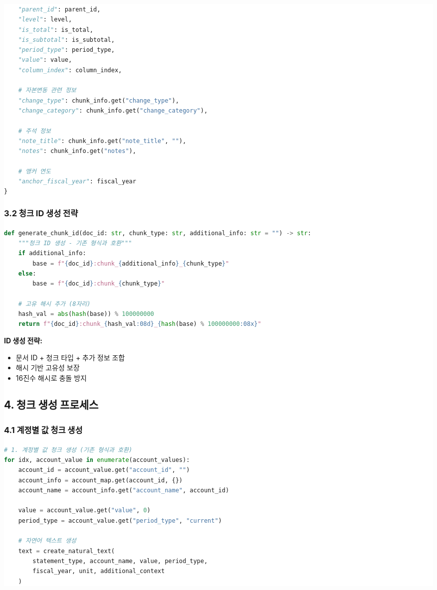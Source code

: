 ```python
    "parent_id": parent_id,
    "level": level,
    "is_total": is_total,
    "is_subtotal": is_subtotal,
    "period_type": period_type,
    "value": value,
    "column_index": column_index,
    
    # 자본변동 관련 정보
    "change_type": chunk_info.get("change_type"),
    "change_category": chunk_info.get("change_category"),
    
    # 주석 정보
    "note_title": chunk_info.get("note_title", ""),
    "notes": chunk_info.get("notes"),
    
    # 앵커 연도
    "anchor_fiscal_year": fiscal_year
}
```

### 3.2 청크 ID 생성 전략

```python
def generate_chunk_id(doc_id: str, chunk_type: str, additional_info: str = "") -> str:
    """청크 ID 생성 - 기존 형식과 호환"""
    if additional_info:
        base = f"{doc_id}:chunk_{additional_info}_{chunk_type}"
    else:
        base = f"{doc_id}:chunk_{chunk_type}"
    
    # 고유 해시 추가 (8자리)
    hash_val = abs(hash(base)) % 100000000
    return f"{doc_id}:chunk_{hash_val:08d}_{hash(base) % 100000000:08x}"
```

**ID 생성 전략:**
- 문서 ID + 청크 타입 + 추가 정보 조합
- 해시 기반 고유성 보장
- 16진수 해시로 충돌 방지

## 4. 청크 생성 프로세스

### 4.1 계정별 값 청크 생성

```python
# 1. 계정별 값 청크 생성 (기존 형식과 호환)
for idx, account_value in enumerate(account_values):
    account_id = account_value.get("account_id", "")
    account_info = account_map.get(account_id, {})
    account_name = account_info.get("account_name", account_id)
    
    value = account_value.get("value", 0)
    period_type = account_value.get("period_type", "current")
    
    # 자연어 텍스트 생성
    text = create_natural_text(
        statement_type, account_name, value, period_type, 
        fiscal_year, unit, additional_context
    )
```
